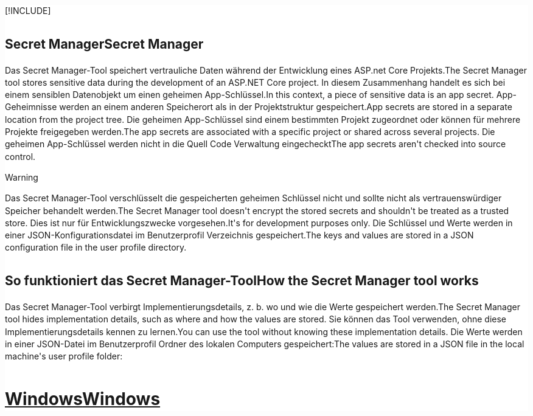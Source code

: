 [!INCLUDE[](~/includes/environmentVarableColon.md)]

## <a name="secret-manager"></a><span data-ttu-id="86ad7-123">Secret Manager</span><span class="sxs-lookup"><span data-stu-id="86ad7-123">Secret Manager</span></span>

<span data-ttu-id="86ad7-124">Das Secret Manager-Tool speichert vertrauliche Daten während der Entwicklung eines ASP.net Core Projekts.</span><span class="sxs-lookup"><span data-stu-id="86ad7-124">The Secret Manager tool stores sensitive data during the development of an ASP.NET Core project.</span></span> <span data-ttu-id="86ad7-125">In diesem Zusammenhang handelt es sich bei einem sensiblen Datenobjekt um einen geheimen App-Schlüssel.</span><span class="sxs-lookup"><span data-stu-id="86ad7-125">In this context, a piece of sensitive data is an app secret.</span></span> <span data-ttu-id="86ad7-126">App-Geheimnisse werden an einem anderen Speicherort als in der Projektstruktur gespeichert.</span><span class="sxs-lookup"><span data-stu-id="86ad7-126">App secrets are stored in a separate location from the project tree.</span></span> <span data-ttu-id="86ad7-127">Die geheimen App-Schlüssel sind einem bestimmten Projekt zugeordnet oder können für mehrere Projekte freigegeben werden.</span><span class="sxs-lookup"><span data-stu-id="86ad7-127">The app secrets are associated with a specific project or shared across several projects.</span></span> <span data-ttu-id="86ad7-128">Die geheimen App-Schlüssel werden nicht in die Quell Code Verwaltung eingecheckt</span><span class="sxs-lookup"><span data-stu-id="86ad7-128">The app secrets aren't checked into source control.</span></span>

> [!WARNING]
> <span data-ttu-id="86ad7-129">Das Secret Manager-Tool verschlüsselt die gespeicherten geheimen Schlüssel nicht und sollte nicht als vertrauenswürdiger Speicher behandelt werden.</span><span class="sxs-lookup"><span data-stu-id="86ad7-129">The Secret Manager tool doesn't encrypt the stored secrets and shouldn't be treated as a trusted store.</span></span> <span data-ttu-id="86ad7-130">Dies ist nur für Entwicklungszwecke vorgesehen.</span><span class="sxs-lookup"><span data-stu-id="86ad7-130">It's for development purposes only.</span></span> <span data-ttu-id="86ad7-131">Die Schlüssel und Werte werden in einer JSON-Konfigurationsdatei im Benutzerprofil Verzeichnis gespeichert.</span><span class="sxs-lookup"><span data-stu-id="86ad7-131">The keys and values are stored in a JSON configuration file in the user profile directory.</span></span>

## <a name="how-the-secret-manager-tool-works"></a><span data-ttu-id="86ad7-132">So funktioniert das Secret Manager-Tool</span><span class="sxs-lookup"><span data-stu-id="86ad7-132">How the Secret Manager tool works</span></span>

<span data-ttu-id="86ad7-133">Das Secret Manager-Tool verbirgt Implementierungsdetails, z. b. wo und wie die Werte gespeichert werden.</span><span class="sxs-lookup"><span data-stu-id="86ad7-133">The Secret Manager tool hides implementation details, such as where and how the values are stored.</span></span> <span data-ttu-id="86ad7-134">Sie können das Tool verwenden, ohne diese Implementierungsdetails kennen zu lernen.</span><span class="sxs-lookup"><span data-stu-id="86ad7-134">You can use the tool without knowing these implementation details.</span></span> <span data-ttu-id="86ad7-135">Die Werte werden in einer JSON-Datei im Benutzerprofil Ordner des lokalen Computers gespeichert:</span><span class="sxs-lookup"><span data-stu-id="86ad7-135">The values are stored in a JSON file in the local machine's user profile folder:</span></span>

# <a name="windows"></a>[<span data-ttu-id="86ad7-136">Windows</span><span class="sxs-lookup"><span data-stu-id="86ad7-136">Windows</span></span>](#tab/windows)
